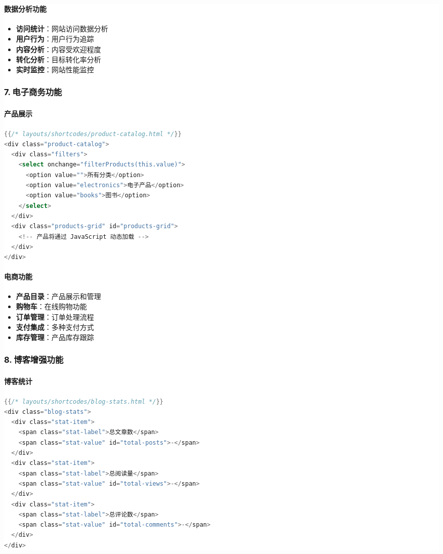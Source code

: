 #### 数据分析功能
- **访问统计**：网站访问数据分析
- **用户行为**：用户行为追踪
- **内容分析**：内容受欢迎程度
- **转化分析**：目标转化率分析
- **实时监控**：网站性能监控

### 7. 电子商务功能

#### 产品展示
```go
{{/* layouts/shortcodes/product-catalog.html */}}
<div class="product-catalog">
  <div class="filters">
    <select onchange="filterProducts(this.value)">
      <option value="">所有分类</option>
      <option value="electronics">电子产品</option>
      <option value="books">图书</option>
    </select>
  </div>
  <div class="products-grid" id="products-grid">
    <!-- 产品将通过 JavaScript 动态加载 -->
  </div>
</div>
```

#### 电商功能
- **产品目录**：产品展示和管理
- **购物车**：在线购物功能
- **订单管理**：订单处理流程
- **支付集成**：多种支付方式
- **库存管理**：产品库存跟踪

### 8. 博客增强功能

#### 博客统计
```go
{{/* layouts/shortcodes/blog-stats.html */}}
<div class="blog-stats">
  <div class="stat-item">
    <span class="stat-label">总文章数</span>
    <span class="stat-value" id="total-posts">-</span>
  </div>
  <div class="stat-item">
    <span class="stat-label">总阅读量</span>
    <span class="stat-value" id="total-views">-</span>
  </div>
  <div class="stat-item">
    <span class="stat-label">总评论数</span>
    <span class="stat-value" id="total-comments">-</span>
  </div>
</div>
```
